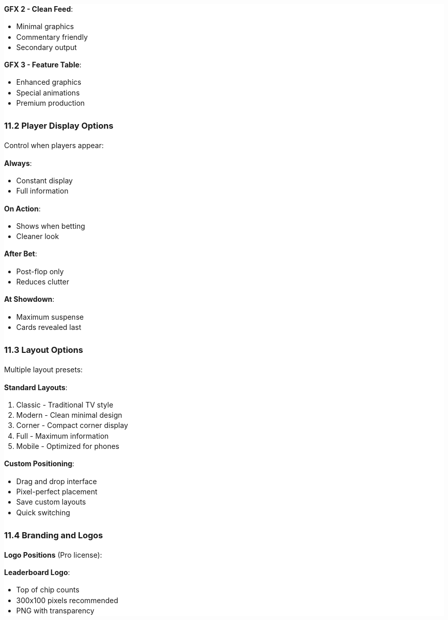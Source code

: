 **GFX 2 - Clean Feed**:
- Minimal graphics
- Commentary friendly
- Secondary output

**GFX 3 - Feature Table**:
- Enhanced graphics
- Special animations
- Premium production

### 11.2 Player Display Options

Control when players appear:

**Always**: 
- Constant display
- Full information

**On Action**: 
- Shows when betting
- Cleaner look

**After Bet**: 
- Post-flop only
- Reduces clutter

**At Showdown**: 
- Maximum suspense
- Cards revealed last

### 11.3 Layout Options

Multiple layout presets:

**Standard Layouts**:
1. Classic - Traditional TV style
2. Modern - Clean minimal design
3. Corner - Compact corner display
4. Full - Maximum information
5. Mobile - Optimized for phones

**Custom Positioning**:
- Drag and drop interface
- Pixel-perfect placement
- Save custom layouts
- Quick switching

### 11.4 Branding and Logos

**Logo Positions** (Pro license):

**Leaderboard Logo**:
- Top of chip counts
- 300x100 pixels recommended
- PNG with transparency
